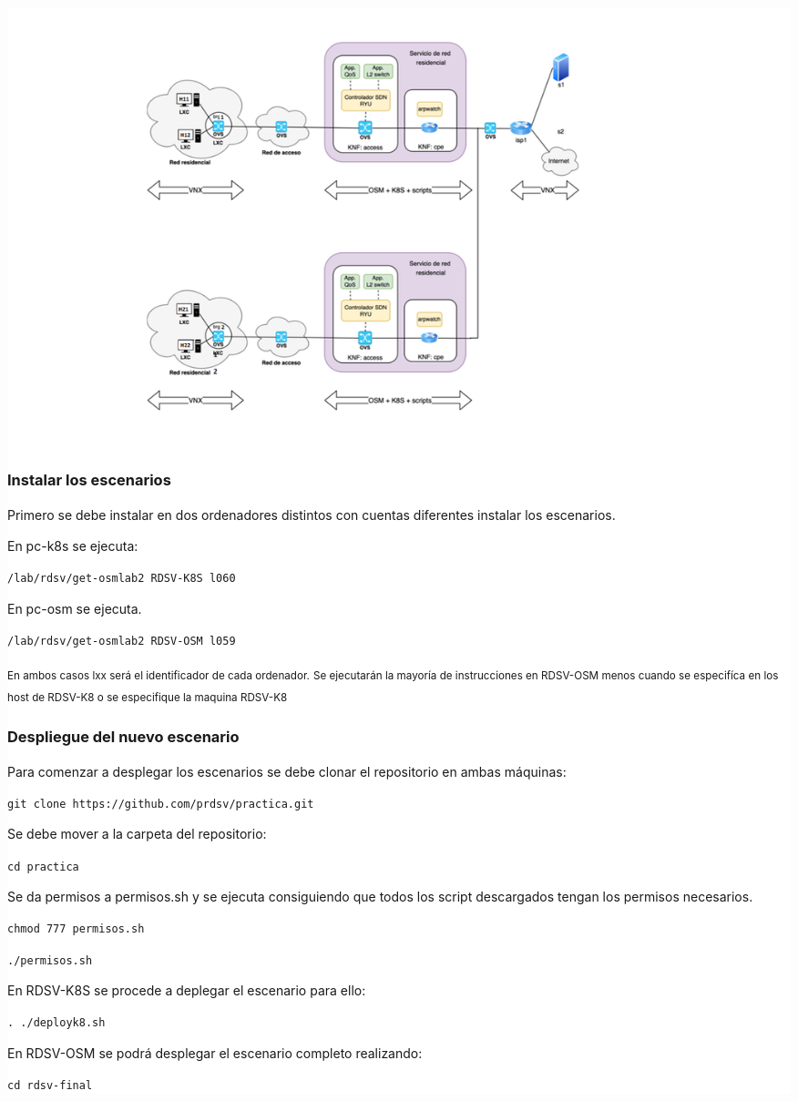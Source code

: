 <img src="Diagrama.png"/>

### Instalar los escenarios 
Primero se debe instalar en dos ordenadores distintos con cuentas diferentes instalar los escenarios.

En pc-k8s se ejecuta:
```console
/lab/rdsv/get-osmlab2 RDSV-K8S l060
```

En pc-osm se ejecuta.
```console
/lab/rdsv/get-osmlab2 RDSV-OSM l059
```
<sub> En ambos casos lxx será el identificador de cada ordenador.</sub>
<sub> Se ejecutarán la mayoría de instrucciones en RDSV-OSM menos cuando se especifíca en los host de RDSV-K8 o se especifique la maquina RDSV-K8</sub>
### Despliegue del nuevo escenario 
Para comenzar a desplegar los escenarios se debe clonar el repositorio en ambas máquinas:
```console
git clone https://github.com/prdsv/practica.git
```
Se debe mover a la carpeta del repositorio:
```console
cd practica
```
Se da permisos a permisos.sh y se ejecuta consiguiendo que todos los script descargados tengan los permisos necesarios.
```console
chmod 777 permisos.sh
```
```console
./permisos.sh
```
En RDSV-K8S se procede a deplegar el escenario para ello:
```console
. ./deployk8.sh
```
En RDSV-OSM se podrá desplegar el escenario completo realizando:
```console
cd rdsv-final
```